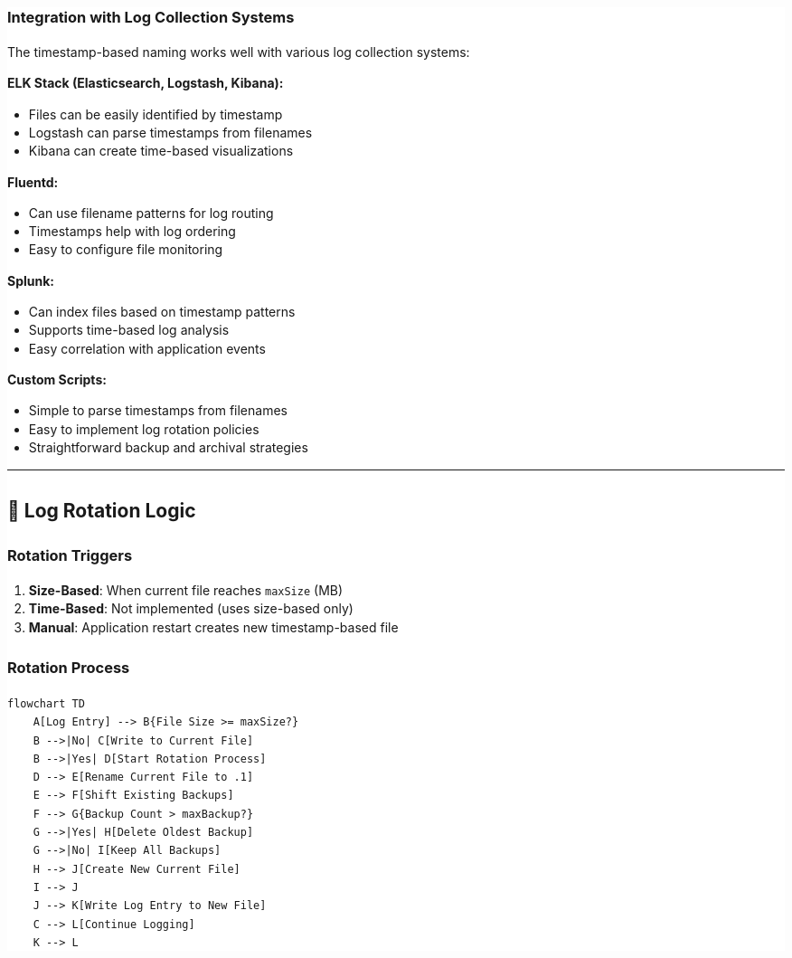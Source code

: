 ### **Integration with Log Collection Systems**

The timestamp-based naming works well with various log collection systems:

**ELK Stack (Elasticsearch, Logstash, Kibana):**
- Files can be easily identified by timestamp
- Logstash can parse timestamps from filenames
- Kibana can create time-based visualizations

**Fluentd:**
- Can use filename patterns for log routing
- Timestamps help with log ordering
- Easy to configure file monitoring

**Splunk:**
- Can index files based on timestamp patterns
- Supports time-based log analysis
- Easy correlation with application events

**Custom Scripts:**
- Simple to parse timestamps from filenames
- Easy to implement log rotation policies
- Straightforward backup and archival strategies

---

## 🔄 **Log Rotation Logic**

### **Rotation Triggers**

1. **Size-Based**: When current file reaches `maxSize` (MB)
2. **Time-Based**: Not implemented (uses size-based only)
3. **Manual**: Application restart creates new timestamp-based file

### **Rotation Process**

```mermaid
flowchart TD
    A[Log Entry] --> B{File Size >= maxSize?}
    B -->|No| C[Write to Current File]
    B -->|Yes| D[Start Rotation Process]
    D --> E[Rename Current File to .1]
    E --> F[Shift Existing Backups]
    F --> G{Backup Count > maxBackup?}
    G -->|Yes| H[Delete Oldest Backup]
    G -->|No| I[Keep All Backups]
    H --> J[Create New Current File]
    I --> J
    J --> K[Write Log Entry to New File]
    C --> L[Continue Logging]
    K --> L
```
